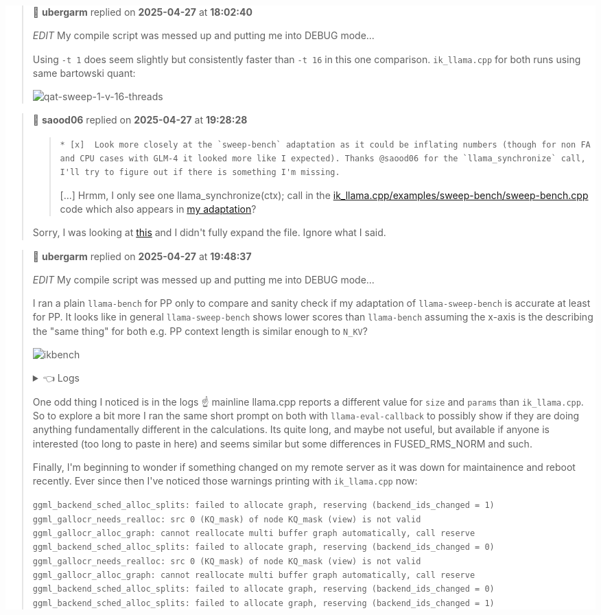 > 👤 **ubergarm** replied on **2025-04-27** at **18:02:40**
> 
> *EDIT* My compile script was messed up and putting me into DEBUG mode...
> 
> Using `-t 1` does seem slightly but consistently faster than `-t 16` in this one comparison. `ik_llama.cpp` for both runs using same bartowski quant:
> 
> ![qat-sweep-1-v-16-threads](https://github.com/user-attachments/assets/077e4fcf-97cc-431d-9a78-0163c70df333)

> 👤 **saood06** replied on **2025-04-27** at **19:28:28**
> 
> > 
> >     * [x]  Look more closely at the `sweep-bench` adaptation as it could be inflating numbers (though for non FA and CPU cases with GLM-4 it looked more like I expected). Thanks @saood06 for the `llama_synchronize` call, I'll try to figure out if there is something I'm missing.
> > 
> >[...]
> >Hrmm, I only see one llama_synchronize(ctx); call in the [ik_llama.cpp/examples/sweep-bench/sweep-bench.cpp](https://github.com/ikawrakow/ik_llama.cpp/blob/main/examples/sweep-bench/sweep-bench.cpp#L90) code which also appears in [my adaptation](https://github.com/ubergarm/llama.cpp/blob/ug/port-sweep-bench/examples/sweep-bench/sweep-bench.cpp#L86)?
> 
> Sorry, I was looking at [this](https://github.com/ubergarm/llama.cpp/commit/e59a5f1eb92b5b99d6a6d386b4620f89f9dad5ec) and I didn't fully expand the file. Ignore what I said.

> 👤 **ubergarm** replied on **2025-04-27** at **19:48:37**
> 
> *EDIT* My compile script was messed up and putting me into DEBUG mode...
> 
> I ran a plain `llama-bench` for PP only to compare and sanity check if my adaptation of `llama-sweep-bench` is accurate at least for PP. It looks like in general `llama-sweep-bench` shows lower scores than `llama-bench` assuming the x-axis is the describing the "same thing" for both e.g. PP context length is similar enough to `N_KV`?
> 
> ![ikbench](https://github.com/user-attachments/assets/3f316f86-ca36-462e-8934-d33dd33fd1b0)
> 
> <details><summary>👈 Logs</summary></details>
> 
> One odd thing I noticed is in the logs :point_up: mainline llama.cpp reports a different value for `size` and `params` than `ik_llama.cpp`. So to explore a bit more I ran the same short prompt on both with `llama-eval-callback` to possibly show if they are doing anything fundamentally different in the calculations. Its quite long, and maybe not useful, but available if anyone is interested (too long to paste in here) and seems similar but some differences in FUSED_RMS_NORM and such.
> 
> Finally, I'm beginning to wonder if something changed on my remote server as it was down for maintainence and reboot recently. Ever since then I've noticed those warnings printing with `ik_llama.cpp` now:
> 
> ```
> ggml_backend_sched_alloc_splits: failed to allocate graph, reserving (backend_ids_changed = 1)
> ggml_gallocr_needs_realloc: src 0 (KQ_mask) of node KQ_mask (view) is not valid
> ggml_gallocr_alloc_graph: cannot reallocate multi buffer graph automatically, call reserve
> ggml_backend_sched_alloc_splits: failed to allocate graph, reserving (backend_ids_changed = 0)
> ggml_gallocr_needs_realloc: src 0 (KQ_mask) of node KQ_mask (view) is not valid
> ggml_gallocr_alloc_graph: cannot reallocate multi buffer graph automatically, call reserve
> ggml_backend_sched_alloc_splits: failed to allocate graph, reserving (backend_ids_changed = 0)
> ggml_backend_sched_alloc_splits: failed to allocate graph, reserving (backend_ids_changed = 1)
